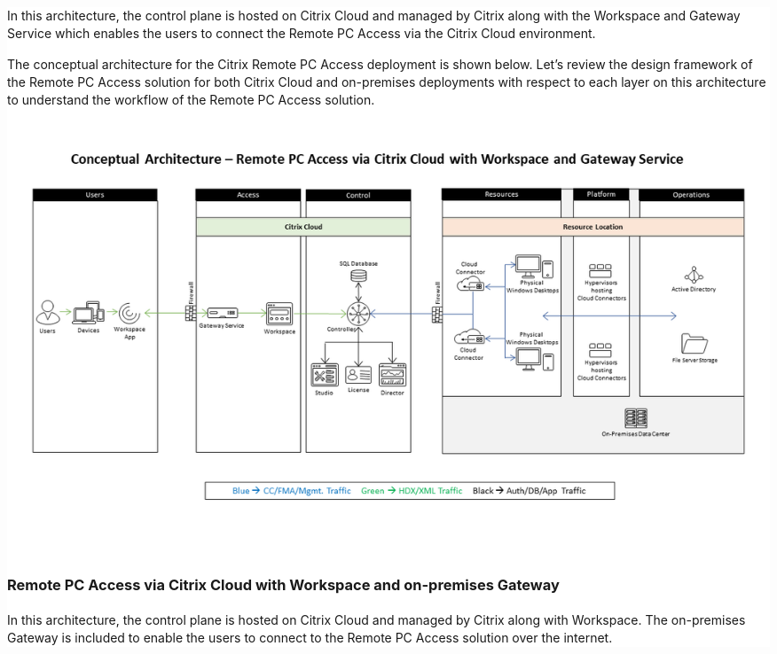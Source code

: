 In this architecture, the control plane is hosted on Citrix Cloud and managed by Citrix along with the Workspace and Gateway Service which enables the users to connect the Remote PC Access via the Citrix Cloud environment.

The conceptual architecture for the Citrix Remote PC Access deployment is shown below. Let’s review the design framework of the Remote PC Access solution for both Citrix Cloud and on-premises deployments with respect to each layer on this architecture to understand the workflow of the Remote PC Access solution.

[![RemotePC-RA-Image-1](/en-us/tech-zone/design/media/reference-architectures_remote-pc_001.png)](/en-us/tech-zone/design/media/reference-architectures_remote-pc_001.png)

### Remote PC Access via Citrix Cloud with Workspace and on-premises Gateway

In this architecture, the control plane is hosted on Citrix Cloud and managed by Citrix along with Workspace. The on-premises Gateway is included to enable the users to connect to the Remote PC Access solution over the internet.

